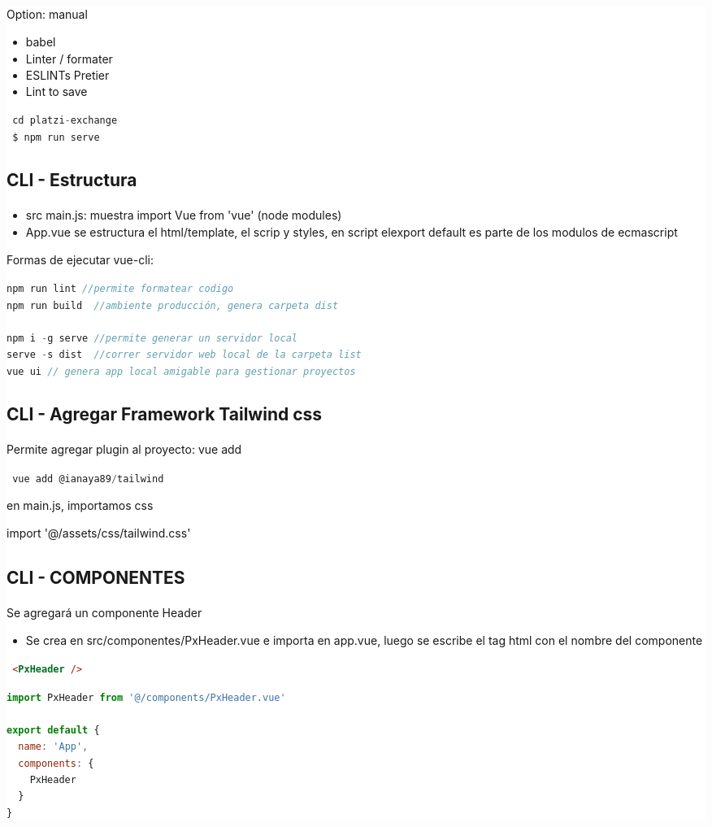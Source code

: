 Option:
manual
- babel
- Linter / formater
- ESLINTs Pretier
- Lint to save


``` js
 cd platzi-exchange
 $ npm run serve
```

## CLI - Estructura 

- src main.js:  muestra import Vue from 'vue' (node modules) 
- App.vue
  se estructura el html/template, el scrip y styles, en script elexport default es parte de los modulos de ecmascript


Formas de ejecutar vue-cli:
``` js
npm run lint //permite formatear codigo 
npm run build  //ambiente producción, genera carpeta dist

npm i -g serve //permite generar un servidor local
serve -s dist  //correr servidor web local de la carpeta list
vue ui // genera app local amigable para gestionar proyectos
```


## CLI - Agregar Framework Tailwind css 

Permite agregar plugin al proyecto: vue add

``` js
 vue add @ianaya89/tailwind
```

en main.js, importamos css

import '@/assets/css/tailwind.css'


## CLI - COMPONENTES
Se agregará un componente Header
- Se crea en src/componentes/PxHeader.vue e importa en app.vue, luego se escribe el tag html con el nombre del componente



```html
 <PxHeader />
```
``` js
import PxHeader from '@/components/PxHeader.vue'

export default {
  name: 'App',
  components: {
    PxHeader
  }
}
```
